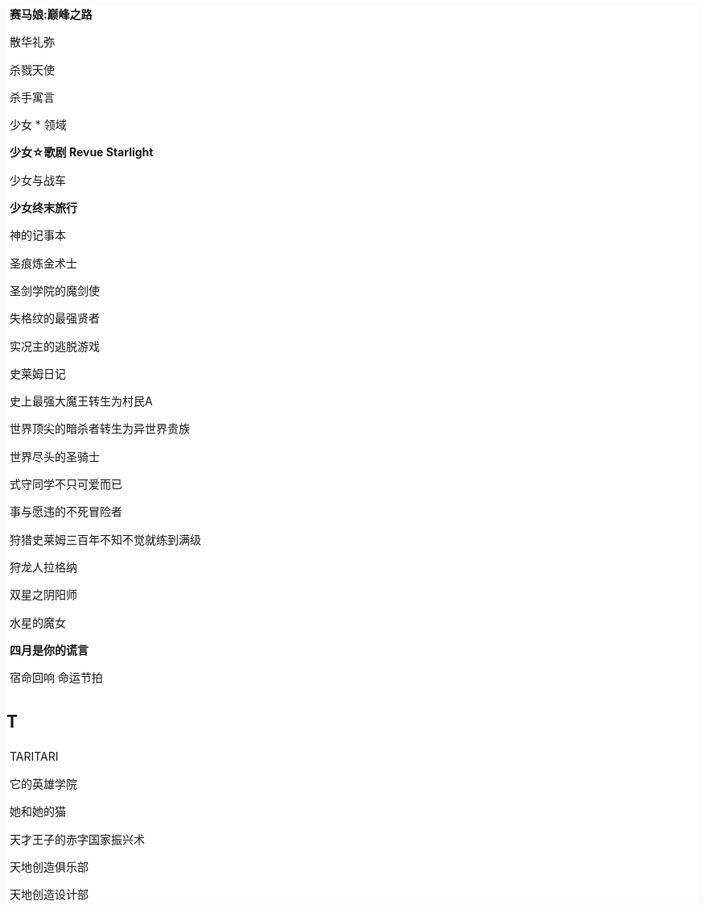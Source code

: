  **赛马娘:巅峰之路**

 散华礼弥

 杀戮天使

 杀手寓言

 少女 * 领域

 **少女☆歌剧 Revue Starlight**

 少女与战车

 **少女终末旅行**

 神的记事本

 圣痕炼金术士

 圣剑学院的魔剑使

 失格纹的最强贤者

 实况主的逃脱游戏

 史莱姆日记

 史上最强大魔王转生为村民A

 世界顶尖的暗杀者转生为异世界贵族

 世界尽头的圣骑士

 式守同学不只可爱而已

 事与愿违的不死冒险者

 狩猎史莱姆三百年不知不觉就练到满级

 狩龙人拉格纳

 双星之阴阳师

 水星的魔女

 **四月是你的谎言**

 宿命回响 命运节拍

## T

 TARITARI

 它的英雄学院

 她和她的猫

 天才王子的赤字国家振兴术

 天地创造俱乐部

 天地创造设计部
